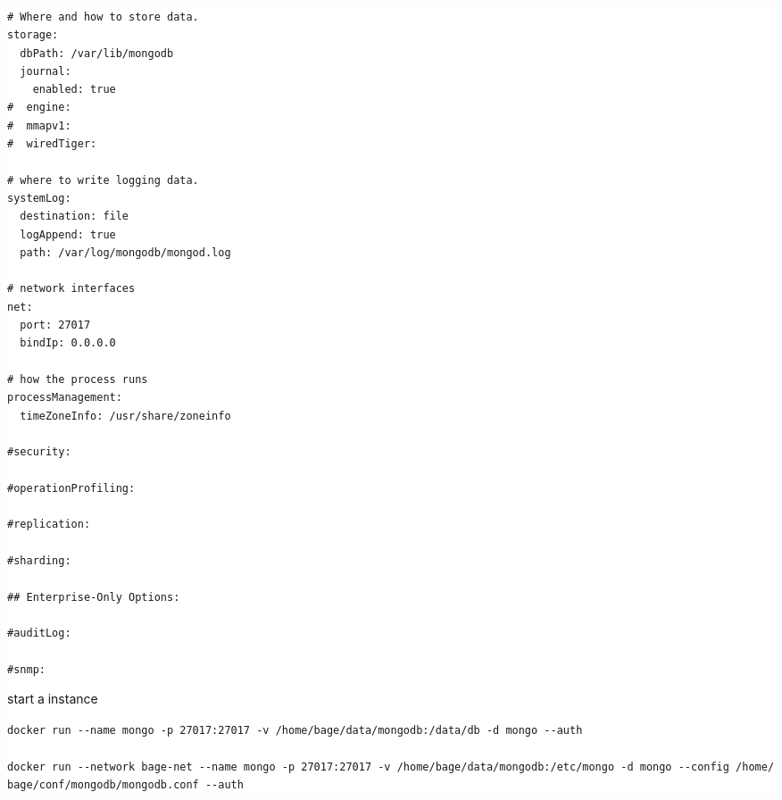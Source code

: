 	# Where and how to store data.
	storage:
	  dbPath: /var/lib/mongodb
	  journal:
	    enabled: true
	#  engine:
	#  mmapv1:
	#  wiredTiger:
	
	# where to write logging data.
	systemLog:
	  destination: file
	  logAppend: true
	  path: /var/log/mongodb/mongod.log
	
	# network interfaces
	net:
	  port: 27017
	  bindIp: 0.0.0.0
	
	# how the process runs
	processManagement:
	  timeZoneInfo: /usr/share/zoneinfo
	
	#security:
	
	#operationProfiling:
	
	#replication:
	
	#sharding:
	
	## Enterprise-Only Options:
	
	#auditLog:
	
	#snmp:


start a instance
		
	docker run --name mongo -p 27017:27017 -v /home/bage/data/mongodb:/data/db -d mongo --auth
		
	docker run --network bage-net --name mongo -p 27017:27017 -v /home/bage/data/mongodb:/etc/mongo -d mongo --config /home/bage/conf/mongodb/mongodb.conf --auth
	